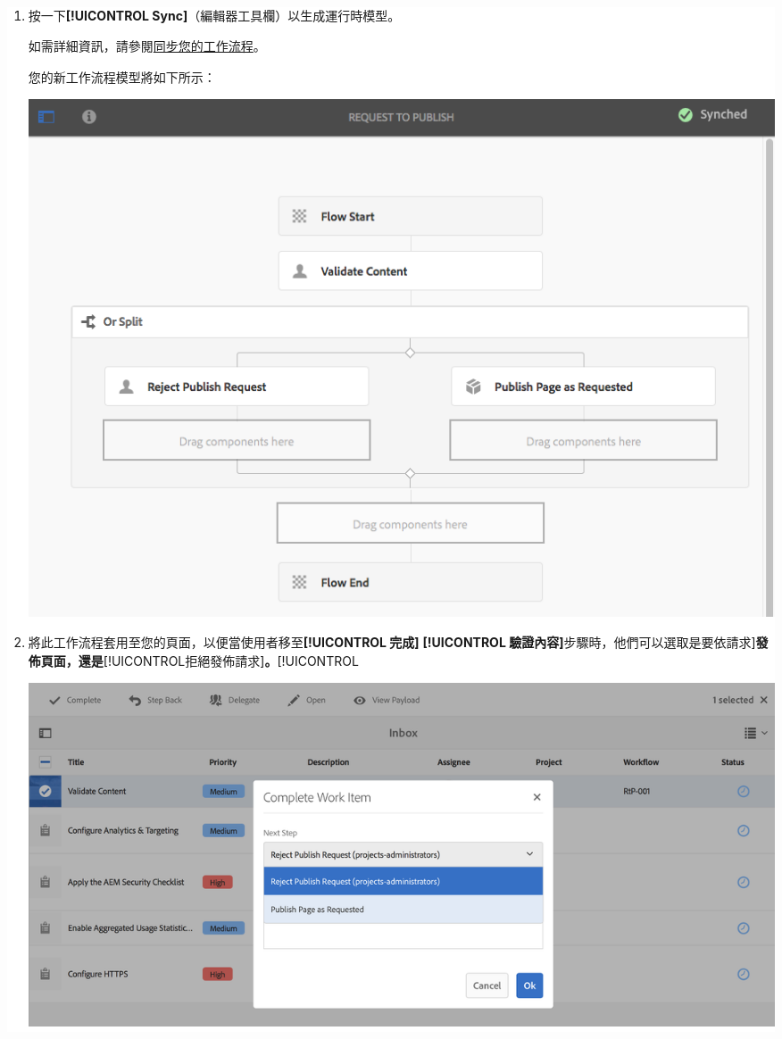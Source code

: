 1. 按一下&#x200B;**[!UICONTROL Sync]**（編輯器工具欄）以生成運行時模型。

   如需詳細資訊，請參閱[同步您的工作流程](#sync-your-workflow-generate-a-runtime-model)。

   您的新工作流程模型將如下所示：

   ![wf-13](assets/wf-13.png)

1. 將此工作流程套用至您的頁面，以便當使用者移至&#x200B;**[!UICONTROL 完成]** **[!UICONTROL 驗證內容]**&#x200B;步驟時，他們可以選取是要依請求&#x200B;]**發佈頁面，還是**[!UICONTROL &#x200B;拒絕發佈請求&#x200B;]**。**[!UICONTROL 

   ![chlimage_1-182](assets/chlimage_1-182.png)
